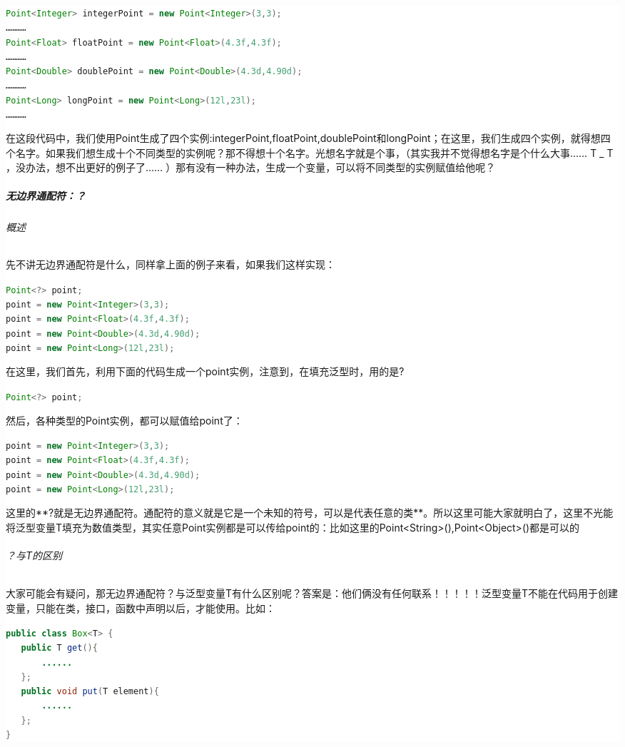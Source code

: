 ```java
Point<Integer> integerPoint = new Point<Integer>(3,3);
…………
Point<Float> floatPoint = new Point<Float>(4.3f,4.3f);
…………
Point<Double> doublePoint = new Point<Double>(4.3d,4.90d);
…………
Point<Long> longPoint = new Point<Long>(12l,23l);
…………
```
在这段代码中，我们使用Point<T>生成了四个实例:integerPoint,floatPoint,doublePoint和longPoint；在这里，我们生成四个实例，就得想四个名字。如果我们想生成十个不同类型的实例呢？那不得想十个名字。光想名字就是个事，（其实我并不觉得想名字是个什么大事…… T _ T ，没办法，想不出更好的例子了…… ）那有没有一种办法，生成一个变量，可以将不同类型的实例赋值给他呢？

##### 无边界通配符：？

###### 概述

先不讲无边界通配符是什么，同样拿上面的例子来看，如果我们这样实现：

```java
Point<?> point;
point = new Point<Integer>(3,3);
point = new Point<Float>(4.3f,4.3f);
point = new Point<Double>(4.3d,4.90d);
point = new Point<Long>(12l,23l);
```

在这里，我们首先，利用下面的代码生成一个point实例，注意到，在填充泛型时，用的是?

```java
Point<?> point;
```

然后，各种类型的Point实例，都可以赋值给point了：

```java
point = new Point<Integer>(3,3);
point = new Point<Float>(4.3f,4.3f);
point = new Point<Double>(4.3d,4.90d);
point = new Point<Long>(12l,23l);
```

这里的**?就是无边界通配符。通配符的意义就是它是一个未知的符号，可以是代表任意的类**。所以这里可能大家就明白了，这里不光能将泛型变量T填充为数值类型，其实任意Point实例都是可以传给point的：比如这里的Point\<String\>(),Point\<Object\>()都是可以的

###### ？与T的区别

大家可能会有疑问，那无边界通配符？与泛型变量T有什么区别呢？答案是：他们俩没有任何联系！！！！！泛型变量T不能在代码用于创建变量，只能在类，接口，函数中声明以后，才能使用。比如：

```java
public class Box<T> {
   public T get(){
	   ......
   };
   public void put(T element){
       ......
   };
}
```
